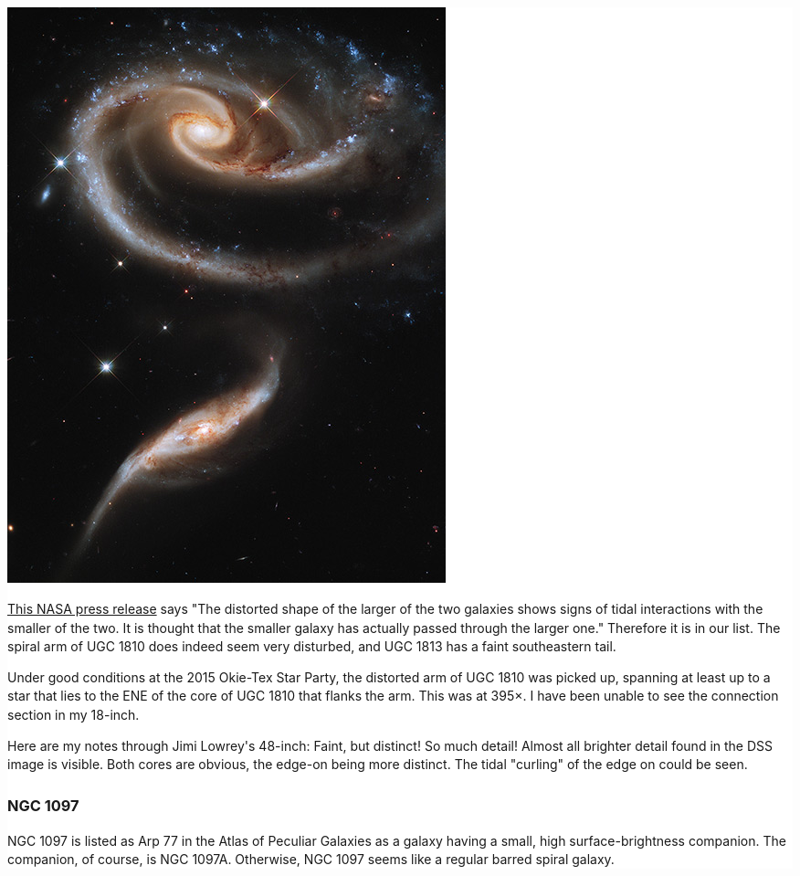 ![Arp 273, Hubble Space Telescope](assets/Arp273HST.jpg)

[This NASA press release](https://science.nasa.gov/image-detail/a-rose-made-of-galaxies/) says "The distorted shape of the larger of the two galaxies shows signs of tidal interactions with the smaller of the two. It is thought that the smaller galaxy has actually passed through the larger one." Therefore it is in our list. The spiral arm of UGC 1810 does indeed seem very disturbed, and UGC 1813 has a faint southeastern tail.

Under good conditions at the 2015 Okie-Tex Star Party, the distorted arm of UGC 1810 was picked up, spanning at least up to a star that lies to the ENE of the core of UGC 1810 that flanks the arm. This was at 395×. I have been unable to see the connection section in my 18-inch.

Here are my notes through Jimi Lowrey's 48-inch: Faint, but distinct!
So much detail! Almost all brighter detail found in the DSS image is
visible. Both cores are obvious, the edge-on being more distinct. The
tidal "curling" of the edge on could be seen.

### NGC 1097

NGC 1097 is listed as Arp 77 in the Atlas of Peculiar Galaxies as a galaxy having a small, high surface-brightness companion. The companion, of course, is NGC 1097A. Otherwise, NGC 1097 seems like a regular barred spiral galaxy.
